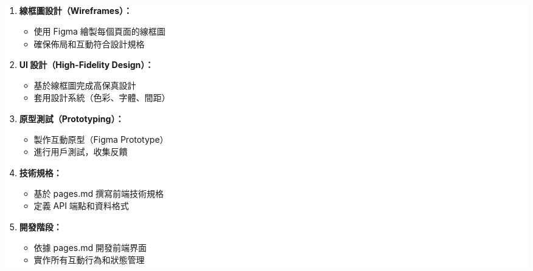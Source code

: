 1. **線框圖設計（Wireframes）：**
   - 使用 Figma 繪製每個頁面的線框圖
   - 確保佈局和互動符合設計規格

2. **UI 設計（High-Fidelity Design）：**
   - 基於線框圖完成高保真設計
   - 套用設計系統（色彩、字體、間距）

3. **原型測試（Prototyping）：**
   - 製作互動原型（Figma Prototype）
   - 進行用戶測試，收集反饋

4. **技術規格：**
   - 基於 pages.md 撰寫前端技術規格
   - 定義 API 端點和資料格式

5. **開發階段：**
   - 依據 pages.md 開發前端界面
   - 實作所有互動行為和狀態管理

